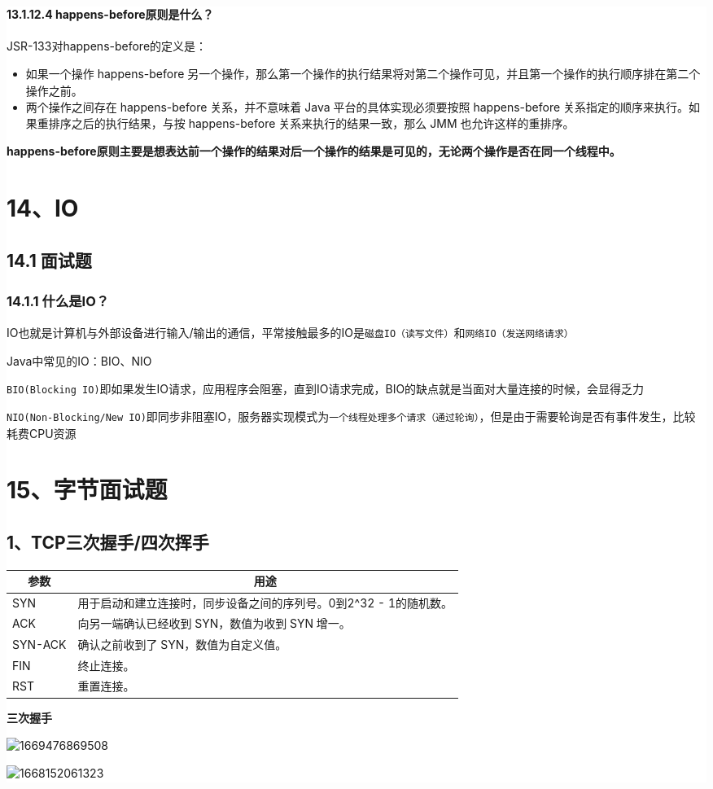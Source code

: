 

#### 13.1.12.4 happens-before原则是什么？

JSR-133对happens-before的定义是：

- 如果一个操作 happens-before 另一个操作，那么第一个操作的执行结果将对第二个操作可见，并且第一个操作的执行顺序排在第二个操作之前。
- 两个操作之间存在 happens-before 关系，并不意味着 Java 平台的具体实现必须要按照 happens-before 关系指定的顺序来执行。如果重排序之后的执行结果，与按 happens-before 关系来执行的结果一致，那么 JMM 也允许这样的重排序。

**happens-before原则主要是想表达前一个操作的结果对后一个操作的结果是可见的，无论两个操作是否在同一个线程中。**





# 14、IO

## 14.1 面试题

### 14.1.1 什么是IO？

IO也就是计算机与外部设备进行输入/输出的通信，平常接触最多的IO是`磁盘IO（读写文件）`和`网络IO（发送网络请求）`

Java中常见的IO：BIO、NIO

`BIO(Blocking IO)`即如果发生IO请求，应用程序会阻塞，直到IO请求完成，BIO的缺点就是当面对大量连接的时候，会显得乏力

`NIO(Non-Blocking/New IO)`即同步非阻塞IO，服务器实现模式为`一个线程处理多个请求（通过轮询）`，但是由于需要轮询是否有事件发生，比较耗费CPU资源 







# 15、字节面试题

## 1、TCP三次握手/四次挥手

| 参数      | 用途                                    |
| ------- | ------------------------------------- |
| SYN     | 用于启动和建立连接时，同步设备之间的序列号。0到2^32 - 1的随机数。 |
| ACK     | 向另一端确认已经收到 SYN，数值为收到 SYN 增一。          |
| SYN-ACK | 确认之前收到了 SYN，数值为自定义值。                  |
| FIN     | 终止连接。                                 |
| RST     | 重置连接。                                 |

**三次握手**

![1669476869508](../后端学习笔记/Netty/images/1669476869508.png)

![1668152061323](../后端学习笔记/Netty/images/1668152061323.png)
